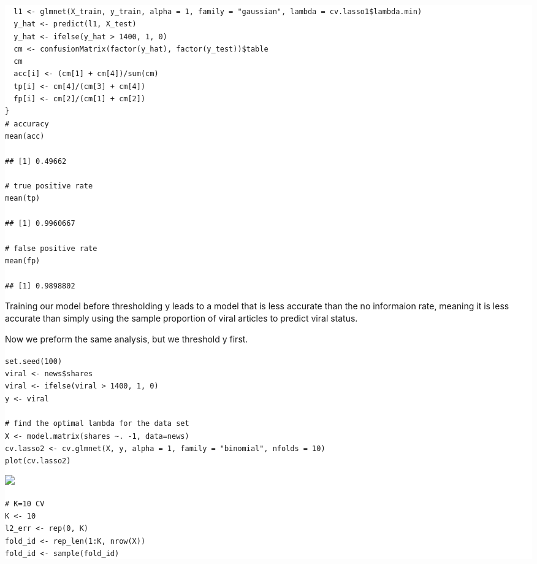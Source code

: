       l1 <- glmnet(X_train, y_train, alpha = 1, family = "gaussian", lambda = cv.lasso1$lambda.min)
      y_hat <- predict(l1, X_test)
      y_hat <- ifelse(y_hat > 1400, 1, 0)
      cm <- confusionMatrix(factor(y_hat), factor(y_test))$table
      cm
      acc[i] <- (cm[1] + cm[4])/sum(cm)
      tp[i] <- cm[4]/(cm[3] + cm[4])
      fp[i] <- cm[2]/(cm[1] + cm[2])
    }
    # accuracy
    mean(acc)

    ## [1] 0.49662

    # true positive rate
    mean(tp)

    ## [1] 0.9960667

    # false positive rate
    mean(fp)

    ## [1] 0.9898802

Training our model before thresholding y leads to a model that is less
accurate than the no informaion rate, meaning it is less accurate than
simply using the sample proportion of viral articles to predict viral
status.

Now we preform the same analysis, but we threshold y first.

    set.seed(100)
    viral <- news$shares
    viral <- ifelse(viral > 1400, 1, 0)
    y <- viral

    # find the optimal lambda for the data set
    X <- model.matrix(shares ~. -1, data=news)
    cv.lasso2 <- cv.glmnet(X, y, alpha = 1, family = "binomial", nfolds = 10)
    plot(cv.lasso2)

![](excercise2_files/figure-markdown_strict/unnamed-chunk-7-1.png)

    # K=10 CV
    K <- 10
    l2_err <- rep(0, K)
    fold_id <- rep_len(1:K, nrow(X))
    fold_id <- sample(fold_id)
